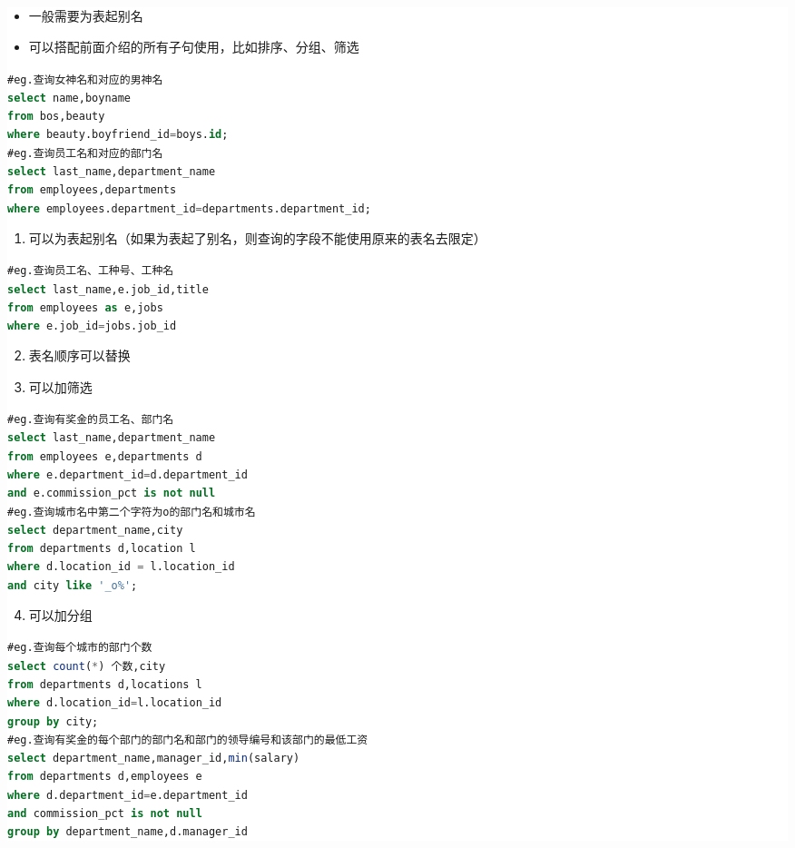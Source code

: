- 一般需要为表起别名

- 可以搭配前面介绍的所有子句使用，比如排序、分组、筛选

```sql
#eg.查询女神名和对应的男神名
select name,boyname
from bos,beauty
where beauty.boyfriend_id=boys.id;
#eg.查询员工名和对应的部门名
select last_name,department_name
from employees,departments
where employees.department_id=departments.department_id;
```

1. 可以为表起别名（如果为表起了别名，则查询的字段不能使用原来的表名去限定）

```sql
#eg.查询员工名、工种号、工种名
select last_name,e.job_id,title
from employees as e,jobs 
where e.job_id=jobs.job_id
```

2. 表名顺序可以替换

3. 可以加筛选

```sql
#eg.查询有奖金的员工名、部门名
select last_name,department_name
from employees e,departments d
where e.department_id=d.department_id
and e.commission_pct is not null
#eg.查询城市名中第二个字符为o的部门名和城市名
select department_name,city
from departments d,location l
where d.location_id = l.location_id
and city like '_o%';
```

4. 可以加分组

```sql
#eg.查询每个城市的部门个数
select count(*) 个数,city
from departments d,locations l
where d.location_id=l.location_id
group by city;
#eg.查询有奖金的每个部门的部门名和部门的领导编号和该部门的最低工资
select department_name,manager_id,min(salary)
from departments d,employees e
where d.department_id=e.department_id
and commission_pct is not null
group by department_name,d.manager_id
```
